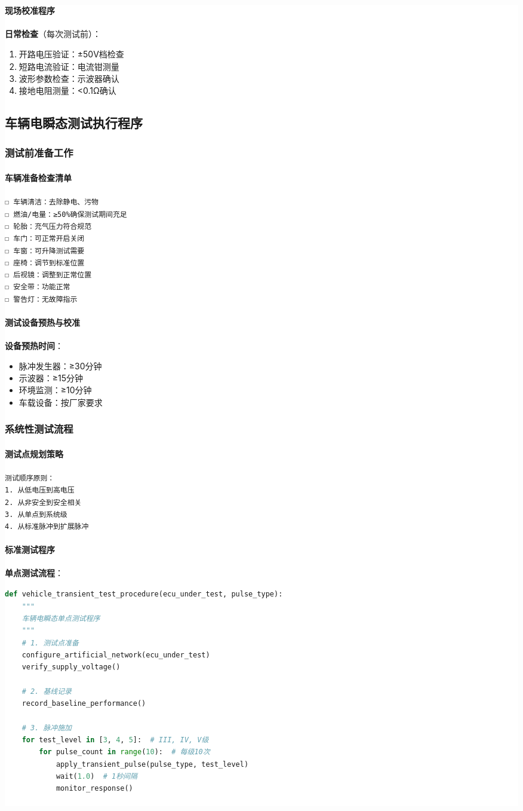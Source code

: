 #### 现场校准程序
**日常检查**（每次测试前）：
1. 开路电压验证：±50V档检查
2. 短路电流验证：电流钳测量
3. 波形参数检查：示波器确认
4. 接地电阻测量：<0.1Ω确认

## 车辆电瞬态测试执行程序

### 测试前准备工作

#### 车辆准备检查清单
```markdown
☐ 车辆清洁：去除静电、污物
☐ 燃油/电量：≥50%确保测试期间充足
☐ 轮胎：充气压力符合规范
☐ 车门：可正常开启关闭
☐ 车窗：可升降测试需要
☐ 座椅：调节到标准位置
☐ 后视镜：调整到正常位置
☐ 安全带：功能正常
☐ 警告灯：无故障指示
```

#### 测试设备预热与校准
**设备预热时间**：
- 脉冲发生器：≥30分钟
- 示波器：≥15分钟
- 环境监测：≥10分钟
- 车载设备：按厂家要求

### 系统性测试流程

#### 测试点规划策略
```
测试顺序原则：
1. 从低电压到高电压
2. 从非安全到安全相关
3. 从单点到系统级
4. 从标准脉冲到扩展脉冲
```

#### 标准测试程序
**单点测试流程**：
```python
def vehicle_transient_test_procedure(ecu_under_test, pulse_type):
    """
    车辆电瞬态单点测试程序
    """
    # 1. 测试点准备
    configure_artificial_network(ecu_under_test)
    verify_supply_voltage()
    
    # 2. 基线记录
    record_baseline_performance()
    
    # 3. 脉冲施加
    for test_level in [3, 4, 5]:  # III, IV, V级
        for pulse_count in range(10):  # 每级10次
            apply_transient_pulse(pulse_type, test_level)
            wait(1.0)  # 1秒间隔
            monitor_response()
    
```
